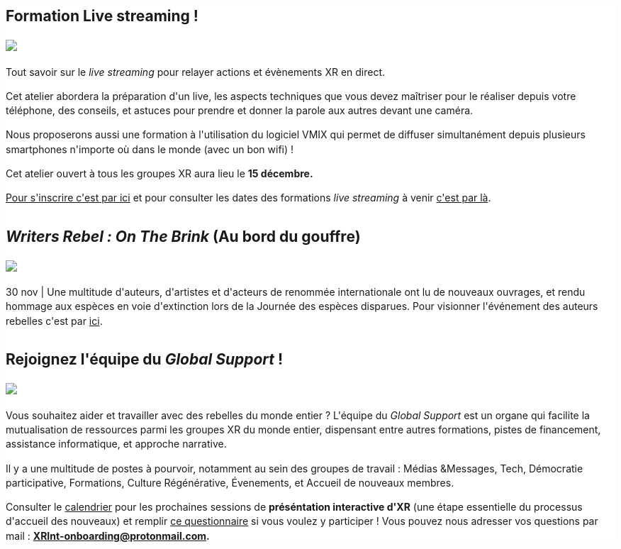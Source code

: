 ## Formation Live streaming !

![](/assets/uploads/2020-12-09-newsletter-46-image13.png)

Tout savoir sur le _live streaming_ pour relayer actions et évènements XR en
direct.

Cet atelier abordera la préparation d'un live, les aspects techniques que
vous devez maîtriser pour le réaliser depuis votre téléphone, des conseils,
et astuces pour prendre et donner la parole aux autres devant une caméra.

Nous proposerons aussi une formation à l'utilisation du logiciel VMIX qui
permet de diffuser simultanément depuis plusieurs smartphones n'importe où
dans le monde (avec un bon wifi) !

Cet atelier ouvert à tous les groupes XR aura lieu le **15 décembre.**

[Pour s'inscrire c'est par
ici](https://www.eventbrite.co.uk/e/live-streaming-for-extinction-rebellion-training-tickets-131707724349)
et pour consulter les dates des formations _live streaming_ à venir [c'est
par là](https://www.facebook.com/events/697781984490252).

## _Writers Rebel : On The Brink_ (Au bord du gouffre)

![](/assets/uploads/2020-12-09-newsletter-46-image28.png)

30 nov | Une multitude d'auteurs, d'artistes et d'acteurs de renommée
internationale ont lu de nouveaux ouvrages, et rendu hommage aux espèces en
voie d'extinction lors de la Journée des espèces disparues. Pour visionner
l'événement des auteurs rebelles c'est par
[ici](https://www.facebook.com/events/1852365411570782).

## Rejoignez l'équipe du _Global Support_ !

![](/assets/uploads/2020-12-09-newsletter-46-image2.jpg)

Vous souhaitez aider et travailler avec des rebelles du monde entier ?
L'équipe du _Global Support_ est un organe qui facilite la mutualisation de
ressources parmi les groupes XR du monde entier, dispensant entre autres
formations, pistes de financement, assistance informatique, et approche
narrative.

Il y a une multitude de postes à pourvoir, notamment au sein des groupes de
travail : Médias &Messages, Tech, Démocratie participative, Formations,
Culture Régénérative, Évenements, et Accueil de nouveaux membres.

Consulter le
[calendrier](https://cloud.organise.earth/apps/calendar/p/iCoaNMwWCwFWbpHw/dayGridMonth/2020-11-01)
pour les prochaines sessions de **préséntation interactive d'XR** (une étape
essentielle du processus d'accueil des nouveaux) et remplir [ce
questionnaire](https://forms.organise.earth/index.php?r=survey/index&sid=433164&lang=en)
si vous voulez y participer ! Vous pouvez nous adresser vos questions par
mail : **XRInt-onboarding@protonmail.com.**
